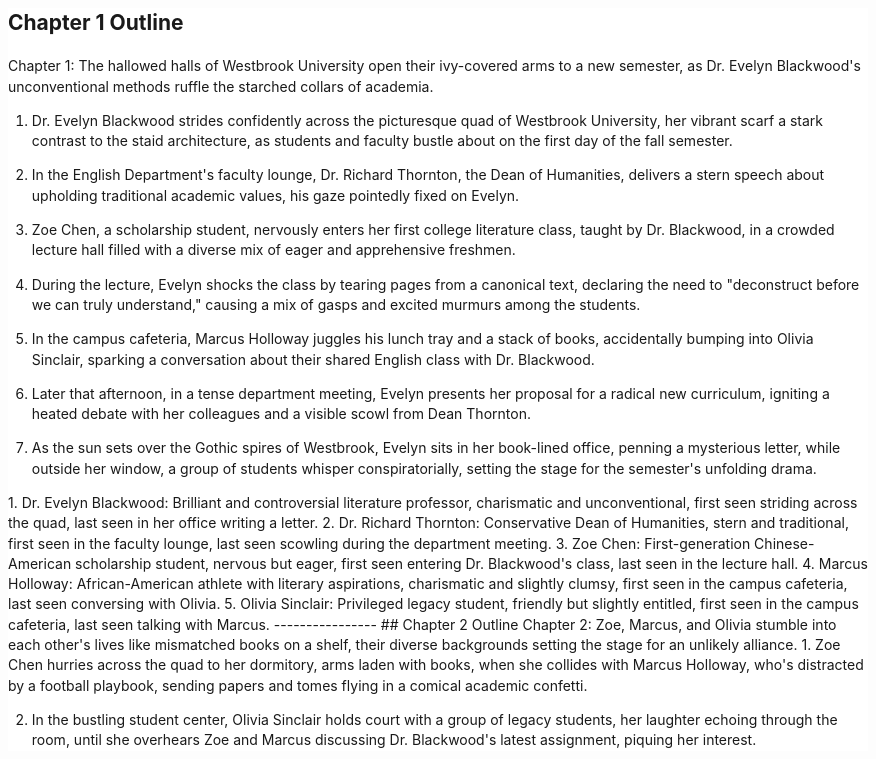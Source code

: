 ## Chapter 1 Outline
<synopsis>Chapter 1: The hallowed halls of Westbrook University open their ivy-covered arms to a new semester, as Dr. Evelyn Blackwood's unconventional methods ruffle the starched collars of academia.</synopsis>
<events>
1. Dr. Evelyn Blackwood strides confidently across the picturesque quad of Westbrook University, her vibrant scarf a stark contrast to the staid architecture, as students and faculty bustle about on the first day of the fall semester.

2. In the English Department's faculty lounge, Dr. Richard Thornton, the Dean of Humanities, delivers a stern speech about upholding traditional academic values, his gaze pointedly fixed on Evelyn.

3. Zoe Chen, a scholarship student, nervously enters her first college literature class, taught by Dr. Blackwood, in a crowded lecture hall filled with a diverse mix of eager and apprehensive freshmen.

4. During the lecture, Evelyn shocks the class by tearing pages from a canonical text, declaring the need to "deconstruct before we can truly understand," causing a mix of gasps and excited murmurs among the students.

5. In the campus cafeteria, Marcus Holloway juggles his lunch tray and a stack of books, accidentally bumping into Olivia Sinclair, sparking a conversation about their shared English class with Dr. Blackwood.

6. Later that afternoon, in a tense department meeting, Evelyn presents her proposal for a radical new curriculum, igniting a heated debate with her colleagues and a visible scowl from Dean Thornton.

7. As the sun sets over the Gothic spires of Westbrook, Evelyn sits in her book-lined office, penning a mysterious letter, while outside her window, a group of students whisper conspiratorially, setting the stage for the semester's unfolding drama.
</events>
<characters>1. Dr. Evelyn Blackwood: Brilliant and controversial literature professor, charismatic and unconventional, first seen striding across the quad, last seen in her office writing a letter.
2. Dr. Richard Thornton: Conservative Dean of Humanities, stern and traditional, first seen in the faculty lounge, last seen scowling during the department meeting.
3. Zoe Chen: First-generation Chinese-American scholarship student, nervous but eager, first seen entering Dr. Blackwood's class, last seen in the lecture hall.
4. Marcus Holloway: African-American athlete with literary aspirations, charismatic and slightly clumsy, first seen in the campus cafeteria, last seen conversing with Olivia.
5. Olivia Sinclair: Privileged legacy student, friendly but slightly entitled, first seen in the campus cafeteria, last seen talking with Marcus.</characters>
----------------
## Chapter 2 Outline
<synopsis>Chapter 2: Zoe, Marcus, and Olivia stumble into each other's lives like mismatched books on a shelf, their diverse backgrounds setting the stage for an unlikely alliance.</synopsis>
<events>
1. Zoe Chen hurries across the quad to her dormitory, arms laden with books, when she collides with Marcus Holloway, who's distracted by a football playbook, sending papers and tomes flying in a comical academic confetti.

2. In the bustling student center, Olivia Sinclair holds court with a group of legacy students, her laughter echoing through the room, until she overhears Zoe and Marcus discussing Dr. Blackwood's latest assignment, piquing her interest.

